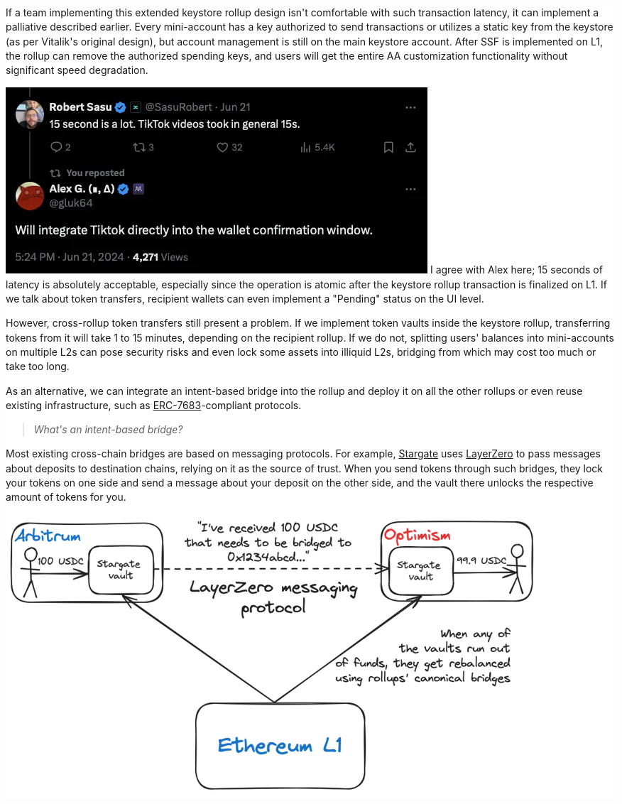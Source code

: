 If a team implementing this extended keystore rollup design isn't comfortable with such transaction latency, it can implement a palliative described earlier. Every mini-account has a key authorized to send transactions or utilizes a static key from the keystore (as per Vitalik's original design), but account management is still on the main keystore account. After SSF is implemented on L1, the rollup can remove the authorized spending keys, and users will get the entire AA customization functionality without significant speed degradation.

![image](./images/rollups13.webp)
<span class="text-base italic text-center">I agree with Alex here; 15 seconds of latency is absolutely acceptable, especially since the operation is atomic after the keystore rollup transaction is finalized on L1. If we talk about token transfers, recipient wallets can even implement a "Pending" status on the UI level.<span>

However, cross-rollup token transfers still present a problem. If we implement token vaults inside the keystore rollup, transferring tokens from it will take 1 to 15 minutes, depending on the recipient rollup. If we do not, splitting users' balances into mini-accounts on multiple L2s can pose security risks and even lock some assets into illiquid L2s, bridging from which may cost too much or take too long.

As an alternative, we can integrate an intent-based bridge into the rollup and deploy it on all the other rollups or even reuse existing infrastructure, such as [ERC-7683](https://ethereum-magicians.org/t/erc-7683-cross-chain-intents-standard/19619)-compliant protocols.

>_What's an intent-based bridge?_

Most existing cross-chain bridges are based on messaging protocols. For example, [Stargate](https://stargate.finance/bridge) uses [LayerZero](https://layerzero.network) to pass messages about deposits to destination chains, relying on it as the source of trust. When you send tokens through such bridges, they lock your tokens on one side and send a message about your deposit on the other side, and the vault there unlocks the respective amount of tokens for you.

![image](./images/rollups14.webp)